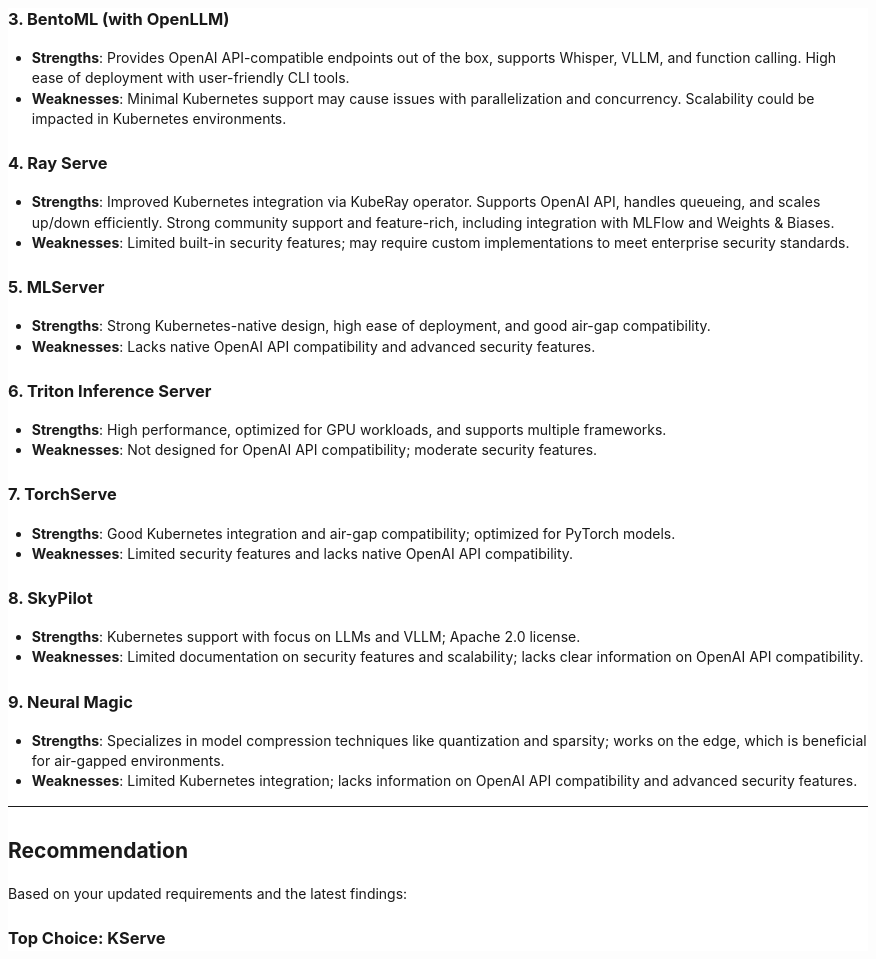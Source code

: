 ### **3. BentoML (with OpenLLM)**

- **Strengths**: Provides OpenAI API-compatible endpoints out of the box, supports Whisper, VLLM, and function calling. High ease of deployment with user-friendly CLI tools.
- **Weaknesses**: Minimal Kubernetes support may cause issues with parallelization and concurrency. Scalability could be impacted in Kubernetes environments.

### **4. Ray Serve**

- **Strengths**: Improved Kubernetes integration via KubeRay operator. Supports OpenAI API, handles queueing, and scales up/down efficiently. Strong community support and feature-rich, including integration with MLFlow and Weights & Biases.
- **Weaknesses**: Limited built-in security features; may require custom implementations to meet enterprise security standards.

### **5. MLServer**

- **Strengths**: Strong Kubernetes-native design, high ease of deployment, and good air-gap compatibility.
- **Weaknesses**: Lacks native OpenAI API compatibility and advanced security features.

### **6. Triton Inference Server**

- **Strengths**: High performance, optimized for GPU workloads, and supports multiple frameworks.
- **Weaknesses**: Not designed for OpenAI API compatibility; moderate security features.

### **7. TorchServe**

- **Strengths**: Good Kubernetes integration and air-gap compatibility; optimized for PyTorch models.
- **Weaknesses**: Limited security features and lacks native OpenAI API compatibility.

### **8. SkyPilot**

- **Strengths**: Kubernetes support with focus on LLMs and VLLM; Apache 2.0 license.
- **Weaknesses**: Limited documentation on security features and scalability; lacks clear information on OpenAI API compatibility.

### **9. Neural Magic**

- **Strengths**: Specializes in model compression techniques like quantization and sparsity; works on the edge, which is beneficial for air-gapped environments.
- **Weaknesses**: Limited Kubernetes integration; lacks information on OpenAI API compatibility and advanced security features.

---

## Recommendation

Based on your updated requirements and the latest findings:

### **Top Choice: KServe**
